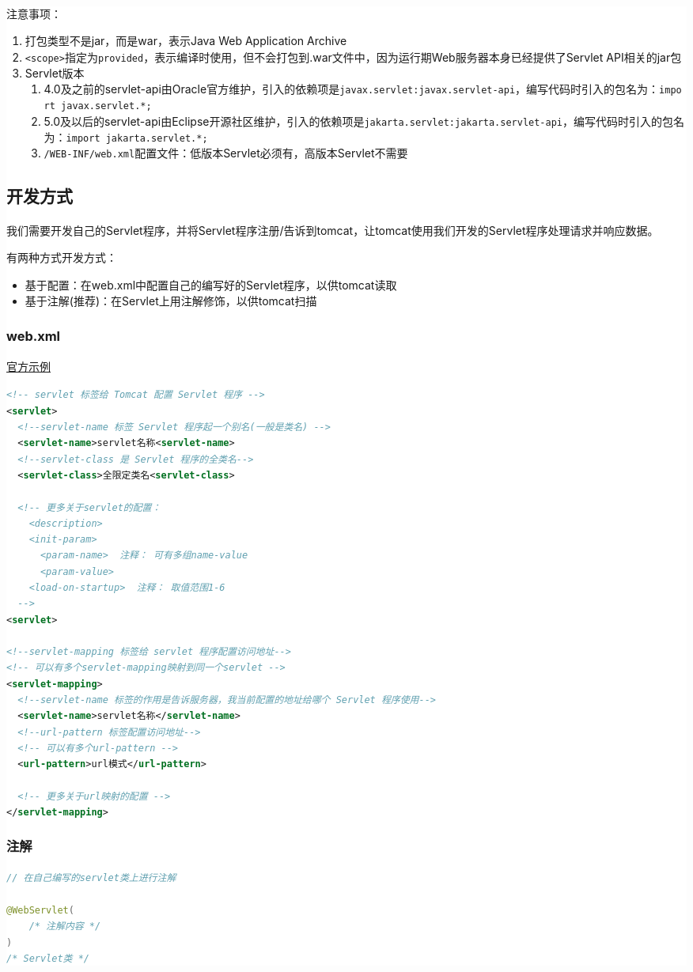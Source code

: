注意事项：
1. 打包类型不是jar，而是war，表示Java Web Application Archive
2. `<scope>`指定为`provided`，表示编译时使用，但不会打包到.war文件中，因为运行期Web服务器本身已经提供了Servlet API相关的jar包
3. Servlet版本
   1. 4.0及之前的servlet-api由Oracle官方维护，引入的依赖项是`javax.servlet:javax.servlet-api`，编写代码时引入的包名为：`import javax.servlet.*;`
   2. 5.0及以后的servlet-api由Eclipse开源社区维护，引入的依赖项是`jakarta.servlet:jakarta.servlet-api`，编写代码时引入的包名为：`import jakarta.servlet.*;`
   3. `/WEB-INF/web.xml`配置文件：低版本Servlet必须有，高版本Servlet不需要

## 开发方式
我们需要开发自己的Servlet程序，并将Servlet程序注册/告诉到tomcat，让tomcat使用我们开发的Servlet程序处理请求并响应数据。

有两种方式开发方式：
* 基于配置：在web.xml中配置自己的编写好的Servlet程序，以供tomcat读取
* 基于注解(推荐)：在Servlet上用注解修饰，以供tomcat扫描
### web.xml
[官方示例](https://tomcat.apache.org/tomcat-8.5-doc/appdev/web.xml.txt)
```xml
<!-- servlet 标签给 Tomcat 配置 Servlet 程序 -->
<servlet>  
  <!--servlet-name 标签 Servlet 程序起一个别名(一般是类名) -->
  <servlet-name>servlet名称<servlet-name>
  <!--servlet-class 是 Servlet 程序的全类名-->
  <servlet-class>全限定类名<servlet-class>

  <!-- 更多关于servlet的配置：
    <description>
    <init-param>
      <param-name>  注释： 可有多组name-value
      <param-value>
    <load-on-startup>  注释： 取值范围1-6
  -->
<servlet>

<!--servlet-mapping 标签给 servlet 程序配置访问地址-->
<!-- 可以有多个servlet-mapping映射到同一个servlet -->
<servlet-mapping> 
  <!--servlet-name 标签的作用是告诉服务器，我当前配置的地址给哪个 Servlet 程序使用-->
  <servlet-name>servlet名称</servlet-name>
  <!--url-pattern 标签配置访问地址-->
  <!-- 可以有多个url-pattern -->
  <url-pattern>url模式</url-pattern>

  <!-- 更多关于url映射的配置 -->
</servlet-mapping>
```

### 注解
```java
// 在自己编写的servlet类上进行注解

@WebServlet(
    /* 注解内容 */
)
/* Servlet类 */
```
